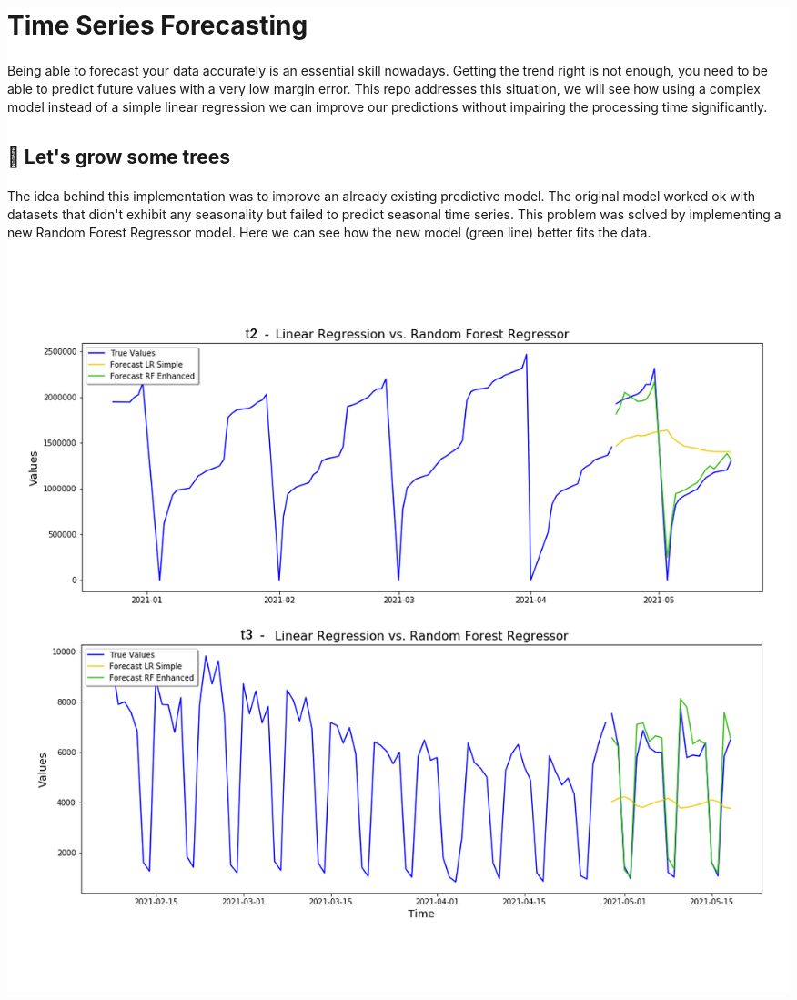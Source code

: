 # Time Series Forecasting

Being able to forecast your data accurately is an essential skill nowadays. Getting the trend right is not enough, you need to be able to predict future values with a very low margin error. This repo addresses this situation, we will see how using a complex model instead of a simple linear regression we can improve our predictions without impairing the processing time significantly.

## :deciduous_tree: Let's grow some trees

The idea behind this implementation was to improve an already existing predictive model. The original model worked ok with datasets that didn't exhibit any seasonality but failed to predict seasonal time series. This problem was solved by implementing a new Random Forest Regressor model.
Here we can see how the new model (green line) better fits the data.

<p align="center">
  <img width="1027" height="805" src="readme/lr_rf_comparison.png">
</p>
